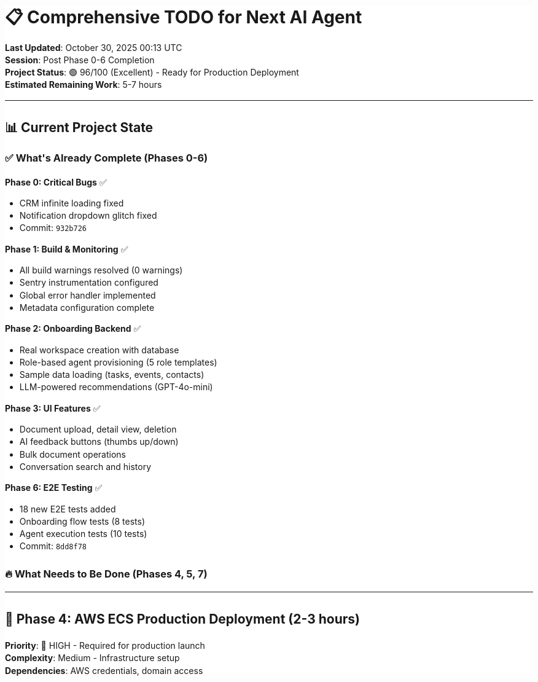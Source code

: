 # 📋 Comprehensive TODO for Next AI Agent

**Last Updated**: October 30, 2025 00:13 UTC  
**Session**: Post Phase 0-6 Completion  
**Project Status**: 🟢 96/100 (Excellent) - Ready for Production Deployment  
**Estimated Remaining Work**: 5-7 hours

---

## 📊 Current Project State

### ✅ What's Already Complete (Phases 0-6)

**Phase 0: Critical Bugs** ✅

- CRM infinite loading fixed
- Notification dropdown glitch fixed
- Commit: `932b726`

**Phase 1: Build & Monitoring** ✅

- All build warnings resolved (0 warnings)
- Sentry instrumentation configured
- Global error handler implemented
- Metadata configuration complete

**Phase 2: Onboarding Backend** ✅

- Real workspace creation with database
- Role-based agent provisioning (5 role templates)
- Sample data loading (tasks, events, contacts)
- LLM-powered recommendations (GPT-4o-mini)

**Phase 3: UI Features** ✅

- Document upload, detail view, deletion
- AI feedback buttons (thumbs up/down)
- Bulk document operations
- Conversation search and history

**Phase 6: E2E Testing** ✅

- 18 new E2E tests added
- Onboarding flow tests (8 tests)
- Agent execution tests (10 tests)
- Commit: `8dd8f78`

### 🔥 What Needs to Be Done (Phases 4, 5, 7)

---

## 🚀 Phase 4: AWS ECS Production Deployment (2-3 hours)

**Priority**: 🔴 HIGH - Required for production launch  
**Complexity**: Medium - Infrastructure setup  
**Dependencies**: AWS credentials, domain access
